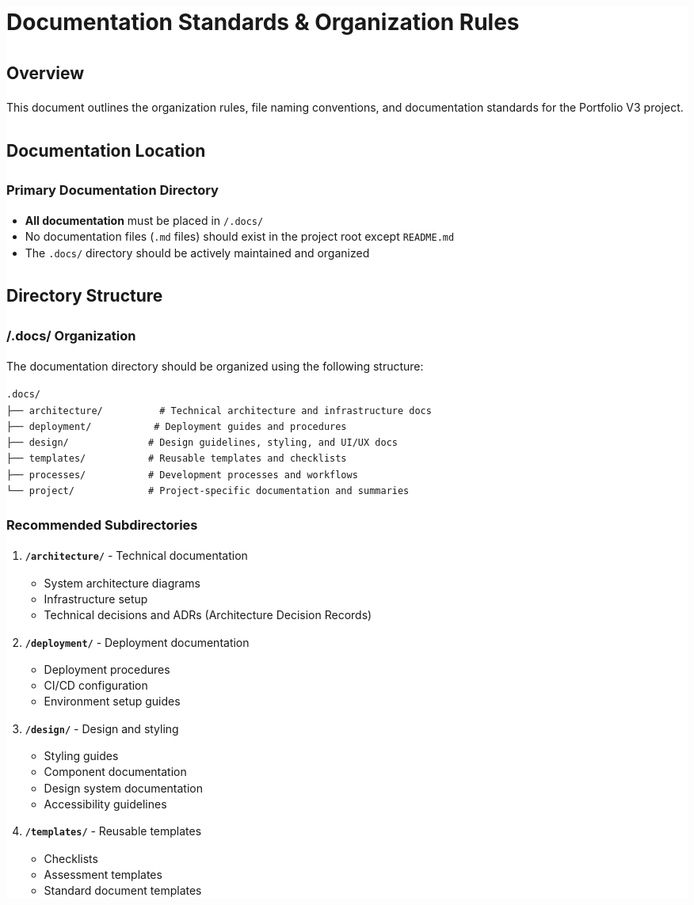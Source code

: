 # Documentation Standards & Organization Rules

## Overview
This document outlines the organization rules, file naming conventions, and documentation standards for the Portfolio V3 project.

## Documentation Location

### Primary Documentation Directory
- **All documentation** must be placed in `/.docs/`
- No documentation files (`.md` files) should exist in the project root except `README.md`
- The `.docs/` directory should be actively maintained and organized

## Directory Structure

### /.docs/ Organization

The documentation directory should be organized using the following structure:

```
.docs/
├── architecture/          # Technical architecture and infrastructure docs
├── deployment/           # Deployment guides and procedures
├── design/              # Design guidelines, styling, and UI/UX docs
├── templates/           # Reusable templates and checklists
├── processes/           # Development processes and workflows
└── project/             # Project-specific documentation and summaries
```

### Recommended Subdirectories

1. **`/architecture/`** - Technical documentation
   - System architecture diagrams
   - Infrastructure setup
   - Technical decisions and ADRs (Architecture Decision Records)

2. **`/deployment/`** - Deployment documentation
   - Deployment procedures
   - CI/CD configuration
   - Environment setup guides

3. **`/design/`** - Design and styling
   - Styling guides
   - Component documentation
   - Design system documentation
   - Accessibility guidelines

4. **`/templates/`** - Reusable templates
   - Checklists
   - Assessment templates
   - Standard document templates
